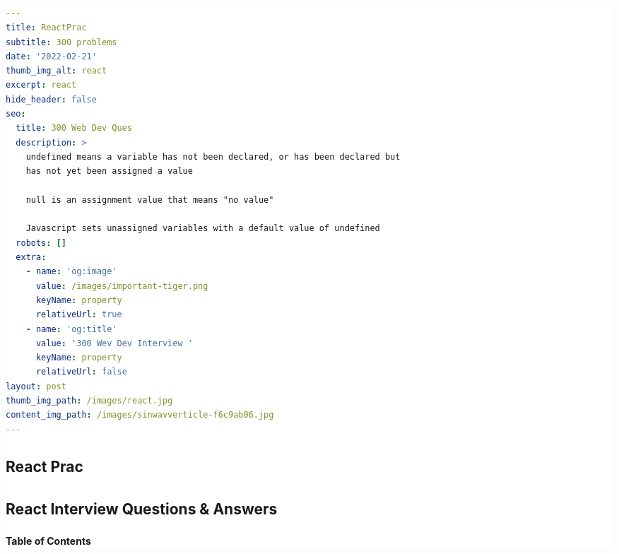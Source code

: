 ```yaml
---
title: ReactPrac
subtitle: 300 problems
date: '2022-02-21'
thumb_img_alt: react
excerpt: react
hide_header: false
seo:
  title: 300 Web Dev Ques
  description: >
    undefined means a variable has not been declared, or has been declared but
    has not yet been assigned a value

    null is an assignment value that means "no value"

    Javascript sets unassigned variables with a default value of undefined
  robots: []
  extra:
    - name: 'og:image'
      value: /images/important-tiger.png
      keyName: property
      relativeUrl: true
    - name: 'og:title'
      value: '300 Wev Dev Interview '
      keyName: property
      relativeUrl: false
layout: post
thumb_img_path: /images/react.jpg
content_img_path: /images/sinwavverticle-f6c9ab06.jpg
---
```


## React Prac

## React Interview Questions & Answers

#### Table of Contents
